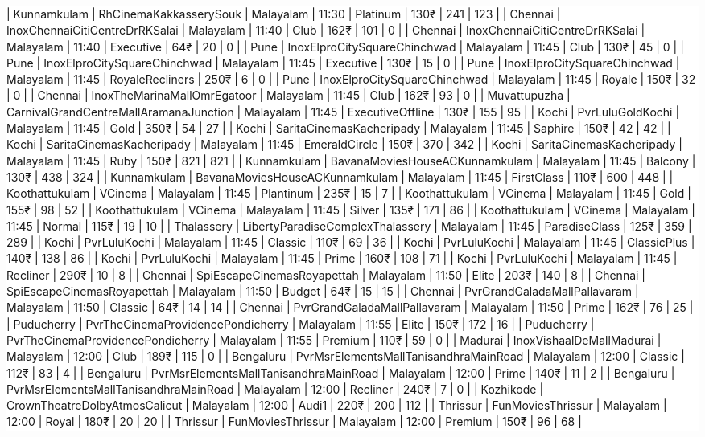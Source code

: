 | Kunnamkulam    | RhCinemaKakkasserySouk                        | Malayalam | 11:30 | Platinum         |  130₹ |      241 |    123 |
| Chennai        | InoxChennaiCitiCentreDrRKSalai                | Malayalam | 11:40 | Club             |  162₹ |      101 |      0 |
| Chennai        | InoxChennaiCitiCentreDrRKSalai                | Malayalam | 11:40 | Executive        |   64₹ |       20 |      0 |
| Pune           | InoxElproCitySquareChinchwad                  | Malayalam | 11:45 | Club             |  130₹ |       45 |      0 |
| Pune           | InoxElproCitySquareChinchwad                  | Malayalam | 11:45 | Executive        |  130₹ |       15 |      0 |
| Pune           | InoxElproCitySquareChinchwad                  | Malayalam | 11:45 | RoyaleRecliners  |  250₹ |        6 |      0 |
| Pune           | InoxElproCitySquareChinchwad                  | Malayalam | 11:45 | Royale           |  150₹ |       32 |      0 |
| Chennai        | InoxTheMarinaMallOmrEgatoor                   | Malayalam | 11:45 | Club             |  162₹ |       93 |      0 |
| Muvattupuzha   | CarnivalGrandCentreMallAramanaJunction        | Malayalam | 11:45 | ExecutiveOffline |  130₹ |      155 |     95 |
| Kochi          | PvrLuluGoldKochi                              | Malayalam | 11:45 | Gold             |  350₹ |       54 |     27 |
| Kochi          | SaritaCinemasKacheripady                      | Malayalam | 11:45 | Saphire          |  150₹ |       42 |     42 |
| Kochi          | SaritaCinemasKacheripady                      | Malayalam | 11:45 | EmeraldCircle    |  150₹ |      370 |    342 |
| Kochi          | SaritaCinemasKacheripady                      | Malayalam | 11:45 | Ruby             |  150₹ |      821 |    821 |
| Kunnamkulam    | BavanaMoviesHouseACKunnamkulam                | Malayalam | 11:45 | Balcony          |  130₹ |      438 |    324 |
| Kunnamkulam    | BavanaMoviesHouseACKunnamkulam                | Malayalam | 11:45 | FirstClass       |  110₹ |      600 |    448 |
| Koothattukulam | VCinema                                       | Malayalam | 11:45 | Plantinum        |  235₹ |       15 |      7 |
| Koothattukulam | VCinema                                       | Malayalam | 11:45 | Gold             |  155₹ |       98 |     52 |
| Koothattukulam | VCinema                                       | Malayalam | 11:45 | Silver           |  135₹ |      171 |     86 |
| Koothattukulam | VCinema                                       | Malayalam | 11:45 | Normal           |  115₹ |       19 |     10 |
| Thalassery     | LibertyParadiseComplexThalassery              | Malayalam | 11:45 | ParadiseClass    |  125₹ |      359 |    289 |
| Kochi          | PvrLuluKochi                                  | Malayalam | 11:45 | Classic          |  110₹ |       69 |     36 |
| Kochi          | PvrLuluKochi                                  | Malayalam | 11:45 | ClassicPlus      |  140₹ |      138 |     86 |
| Kochi          | PvrLuluKochi                                  | Malayalam | 11:45 | Prime            |  160₹ |      108 |     71 |
| Kochi          | PvrLuluKochi                                  | Malayalam | 11:45 | Recliner         |  290₹ |       10 |      8 |
| Chennai        | SpiEscapeCinemasRoyapettah                    | Malayalam | 11:50 | Elite            |  203₹ |      140 |      8 |
| Chennai        | SpiEscapeCinemasRoyapettah                    | Malayalam | 11:50 | Budget           |   64₹ |       15 |     15 |
| Chennai        | PvrGrandGaladaMallPallavaram                  | Malayalam | 11:50 | Classic          |   64₹ |       14 |     14 |
| Chennai        | PvrGrandGaladaMallPallavaram                  | Malayalam | 11:50 | Prime            |  162₹ |       76 |     25 |
| Puducherry     | PvrTheCinemaProvidencePondicherry             | Malayalam | 11:55 | Elite            |  150₹ |      172 |     16 |
| Puducherry     | PvrTheCinemaProvidencePondicherry             | Malayalam | 11:55 | Premium          |  110₹ |       59 |      0 |
| Madurai        | InoxVishaalDeMallMadurai                      | Malayalam | 12:00 | Club             |  189₹ |      115 |      0 |
| Bengaluru      | PvrMsrElementsMallTanisandhraMainRoad         | Malayalam | 12:00 | Classic          |  112₹ |       83 |      4 |
| Bengaluru      | PvrMsrElementsMallTanisandhraMainRoad         | Malayalam | 12:00 | Prime            |  140₹ |       11 |      2 |
| Bengaluru      | PvrMsrElementsMallTanisandhraMainRoad         | Malayalam | 12:00 | Recliner         |  240₹ |        7 |      0 |
| Kozhikode      | CrownTheatreDolbyAtmosCalicut                 | Malayalam | 12:00 | Audi1            |  220₹ |      200 |    112 |
| Thrissur       | FunMoviesThrissur                             | Malayalam | 12:00 | Royal            |  180₹ |       20 |     20 |
| Thrissur       | FunMoviesThrissur                             | Malayalam | 12:00 | Premium          |  150₹ |       96 |     68 |